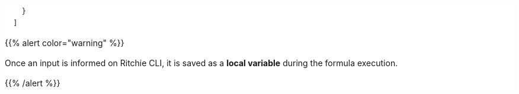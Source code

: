 ```text
    }
  ]
```

{{% alert color="warning" %}}

Once an input is informed on Ritchie CLI, it is saved as a **local variable** during the formula execution.

{{% /alert %}}

